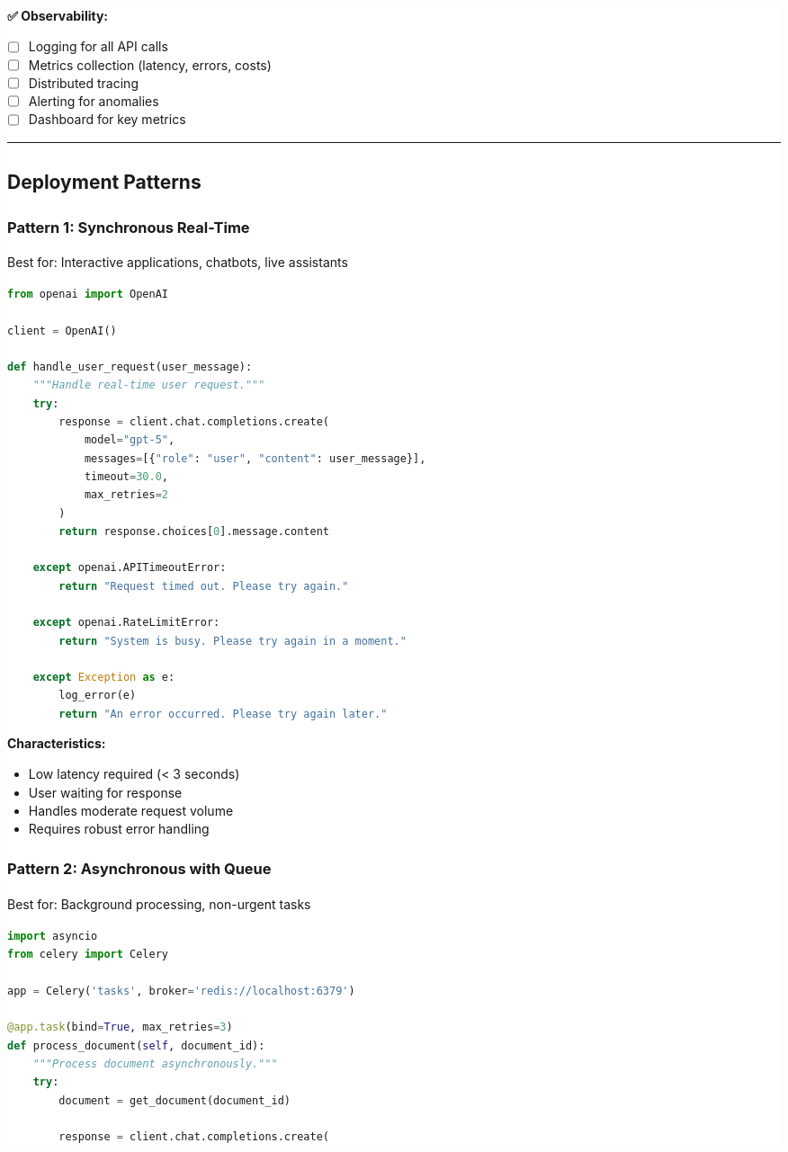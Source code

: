 **✅ Observability:**
- [ ] Logging for all API calls
- [ ] Metrics collection (latency, errors, costs)
- [ ] Distributed tracing
- [ ] Alerting for anomalies
- [ ] Dashboard for key metrics

---

## Deployment Patterns

### Pattern 1: Synchronous Real-Time

Best for: Interactive applications, chatbots, live assistants

```python
from openai import OpenAI

client = OpenAI()

def handle_user_request(user_message):
    """Handle real-time user request."""
    try:
        response = client.chat.completions.create(
            model="gpt-5",
            messages=[{"role": "user", "content": user_message}],
            timeout=30.0,
            max_retries=2
        )
        return response.choices[0].message.content

    except openai.APITimeoutError:
        return "Request timed out. Please try again."

    except openai.RateLimitError:
        return "System is busy. Please try again in a moment."

    except Exception as e:
        log_error(e)
        return "An error occurred. Please try again later."
```

**Characteristics:**
- Low latency required (< 3 seconds)
- User waiting for response
- Handles moderate request volume
- Requires robust error handling

### Pattern 2: Asynchronous with Queue

Best for: Background processing, non-urgent tasks

```python
import asyncio
from celery import Celery

app = Celery('tasks', broker='redis://localhost:6379')

@app.task(bind=True, max_retries=3)
def process_document(self, document_id):
    """Process document asynchronously."""
    try:
        document = get_document(document_id)

        response = client.chat.completions.create(
```
